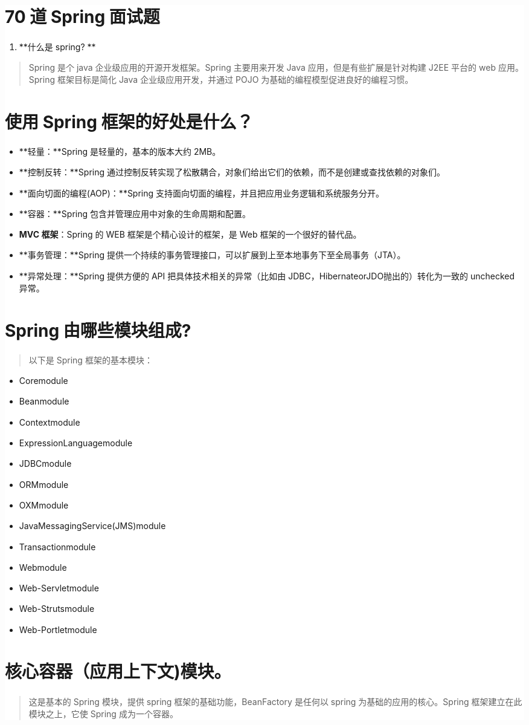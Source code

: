 # 70 道 Spring 面试题 

1.  **什么是 spring? **

> Spring 是个 java 企业级应用的开源开发框架。Spring 主要用来开发 Java 应用，但是有些扩展是针对构建 J2EE 平台的 web 应用。Spring 框架目标是简化 Java 企业级应用开发，并通过 POJO 为基础的编程模型促进良好的编程习惯。

# 使用 Spring 框架的好处是什么？ 

-   **轻量：**Spring 是轻量的，基本的版本大约 2MB。

-   **控制反转：**Spring 通过控制反转实现了松散耦合，对象们给出它们的依赖，而不是创建或查找依赖的对象们。

-   **面向切面的编程(AOP)：**Spring 支持面向切面的编程，并且把应用业务逻辑和系统服务分开。

-   **容器：**Spring 包含并管理应用中对象的生命周期和配置。

-   **MVC 框架**：Spring 的 WEB 框架是个精心设计的框架，是 Web 框架的一个很好的替代品。

-   **事务管理：**Spring 提供一个持续的事务管理接口，可以扩展到上至本地事务下至全局事务（JTA）。

-   **异常处理：**Spring 提供方便的 API 把具体技术相关的异常（比如由 JDBC，HibernateorJDO抛出的）转化为一致的 unchecked 异常。

# Spring 由哪些模块组成? 

> 以下是 Spring 框架的基本模块：

-   Coremodule

-   Beanmodule

-   Contextmodule

-   ExpressionLanguagemodule

-   JDBCmodule

-   ORMmodule

-   OXMmodule

-   JavaMessagingService(JMS)module

-   Transactionmodule

-   Webmodule

-   Web-Servletmodule

-   Web-Strutsmodule

-   Web-Portletmodule

# 核心容器（应用上下文)模块。 

> 这是基本的 Spring 模块，提供 spring 框架的基础功能，BeanFactory 是任何以 spring 为基础的应用的核心。Spring 框架建立在此模块之上，它使 Spring 成为一个容器。

